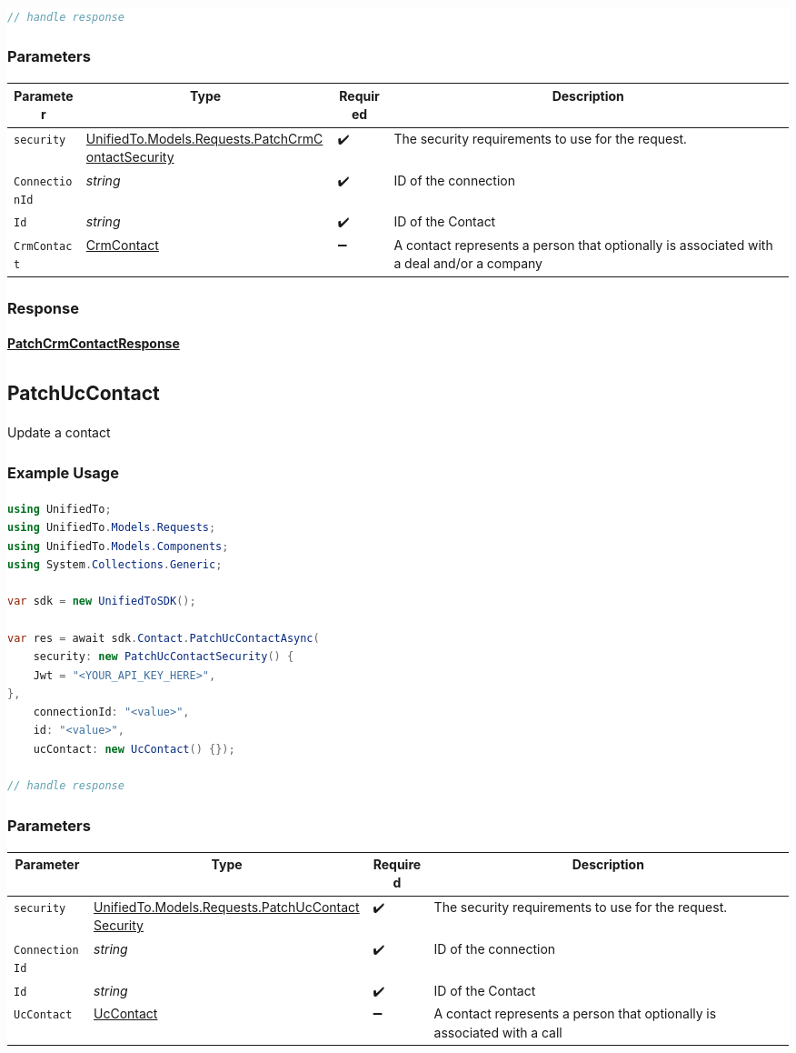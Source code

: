 ```csharp
// handle response
```

### Parameters

| Parameter                                                                                             | Type                                                                                                  | Required                                                                                              | Description                                                                                           |
| ----------------------------------------------------------------------------------------------------- | ----------------------------------------------------------------------------------------------------- | ----------------------------------------------------------------------------------------------------- | ----------------------------------------------------------------------------------------------------- |
| `security`                                                                                            | [UnifiedTo.Models.Requests.PatchCrmContactSecurity](../../Models/Requests/PatchCrmContactSecurity.md) | :heavy_check_mark:                                                                                    | The security requirements to use for the request.                                                     |
| `ConnectionId`                                                                                        | *string*                                                                                              | :heavy_check_mark:                                                                                    | ID of the connection                                                                                  |
| `Id`                                                                                                  | *string*                                                                                              | :heavy_check_mark:                                                                                    | ID of the Contact                                                                                     |
| `CrmContact`                                                                                          | [CrmContact](../../Models/Components/CrmContact.md)                                                   | :heavy_minus_sign:                                                                                    | A contact represents a person that optionally is associated with a deal and/or a company              |


### Response

**[PatchCrmContactResponse](../../Models/Requests/PatchCrmContactResponse.md)**


## PatchUcContact

Update a contact

### Example Usage

```csharp
using UnifiedTo;
using UnifiedTo.Models.Requests;
using UnifiedTo.Models.Components;
using System.Collections.Generic;

var sdk = new UnifiedToSDK();

var res = await sdk.Contact.PatchUcContactAsync(
    security: new PatchUcContactSecurity() {
    Jwt = "<YOUR_API_KEY_HERE>",
},
    connectionId: "<value>",
    id: "<value>",
    ucContact: new UcContact() {});

// handle response
```

### Parameters

| Parameter                                                                                           | Type                                                                                                | Required                                                                                            | Description                                                                                         |
| --------------------------------------------------------------------------------------------------- | --------------------------------------------------------------------------------------------------- | --------------------------------------------------------------------------------------------------- | --------------------------------------------------------------------------------------------------- |
| `security`                                                                                          | [UnifiedTo.Models.Requests.PatchUcContactSecurity](../../Models/Requests/PatchUcContactSecurity.md) | :heavy_check_mark:                                                                                  | The security requirements to use for the request.                                                   |
| `ConnectionId`                                                                                      | *string*                                                                                            | :heavy_check_mark:                                                                                  | ID of the connection                                                                                |
| `Id`                                                                                                | *string*                                                                                            | :heavy_check_mark:                                                                                  | ID of the Contact                                                                                   |
| `UcContact`                                                                                         | [UcContact](../../Models/Components/UcContact.md)                                                   | :heavy_minus_sign:                                                                                  | A contact represents a person that optionally is associated with a call                             |
